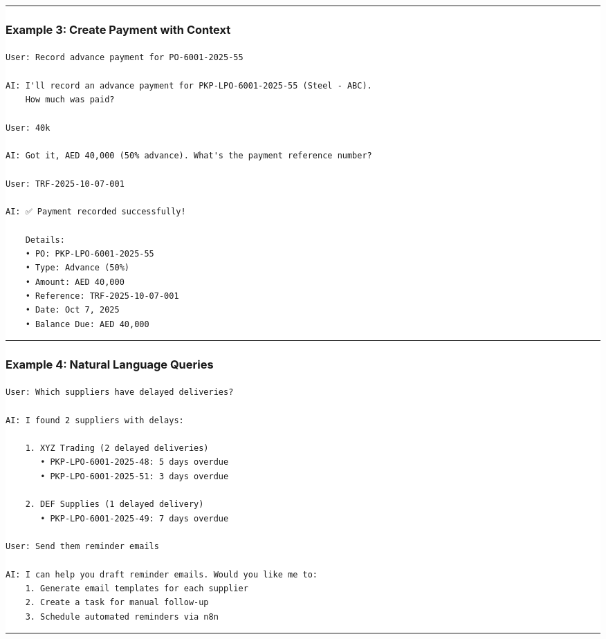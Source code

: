 ```
```

---

### **Example 3: Create Payment with Context**

```
User: Record advance payment for PO-6001-2025-55

AI: I'll record an advance payment for PKP-LPO-6001-2025-55 (Steel - ABC).
    How much was paid?

User: 40k

AI: Got it, AED 40,000 (50% advance). What's the payment reference number?

User: TRF-2025-10-07-001

AI: ✅ Payment recorded successfully!
    
    Details:
    • PO: PKP-LPO-6001-2025-55
    • Type: Advance (50%)
    • Amount: AED 40,000
    • Reference: TRF-2025-10-07-001
    • Date: Oct 7, 2025
    • Balance Due: AED 40,000
```

---

### **Example 4: Natural Language Queries**

```
User: Which suppliers have delayed deliveries?

AI: I found 2 suppliers with delays:

    1. XYZ Trading (2 delayed deliveries)
       • PKP-LPO-6001-2025-48: 5 days overdue
       • PKP-LPO-6001-2025-51: 3 days overdue
       
    2. DEF Supplies (1 delayed delivery)
       • PKP-LPO-6001-2025-49: 7 days overdue

User: Send them reminder emails

AI: I can help you draft reminder emails. Would you like me to:
    1. Generate email templates for each supplier
    2. Create a task for manual follow-up
    3. Schedule automated reminders via n8n
```

---
